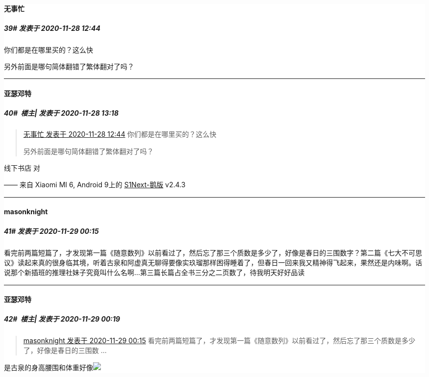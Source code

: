####  无事忙  
##### 39#       发表于 2020-11-28 12:44




你们都是在哪里买的？这么快

另外前面是哪句简体翻错了繁体翻对了吗？







*****

####  亚瑟邓特  
##### 40#         楼主| 发表于 2020-11-28 13:18



<blockquote><a href="httphttps://bbs.saraba1st.com/2b/forum.php?mod=redirect&amp;goto=findpost&amp;pid=49547251&amp;ptid=1974514" target="_blank">无事忙 发表于 2020-11-28 12:44</a>
你们都是在哪里买的？这么快

另外前面是哪句简体翻错了繁体翻对了吗？</blockquote>
线下书店
对

—— 来自 Xiaomi MI 6, Android 9上的 [S1Next-鹅版](https://github.com/ykrank/S1-Next/releases) v2.4.3







*****

####  masonknight  
##### 41#       发表于 2020-11-29 00:15




看完前两篇短篇了，才发现第一篇《随意数列》以前看过了，然后忘了那三个质数是多少了，好像是春日的三围数字？第二篇《七大不可思议》读起来真的很身临其境，听着古泉和阿虚真无聊得要像实玖瑠那样困得睡着了，但春日一回来我又精神得飞起来，果然还是内味啊。话说那个新插班的推理社妹子究竟叫什么名啊…第三篇长篇占全书三分之二页数了，待我明天好好品读







*****

####  亚瑟邓特  
##### 42#         楼主| 发表于 2020-11-29 00:19



<blockquote><a href="httphttps://bbs.saraba1st.com/2b/forum.php?mod=redirect&amp;goto=findpost&amp;pid=49552822&amp;ptid=1974514" target="_blank">masonknight 发表于 2020-11-29 00:15</a>
看完前两篇短篇了，才发现第一篇《随意数列》以前看过了，然后忘了那三个质数是多少了，好像是春日的三围数 ...</blockquote>
是古泉的身高腰围和体重好像<img src="https://static.saraba1st.com/image/smiley/face2017/068.png" referrerpolicy="no-referrer">
